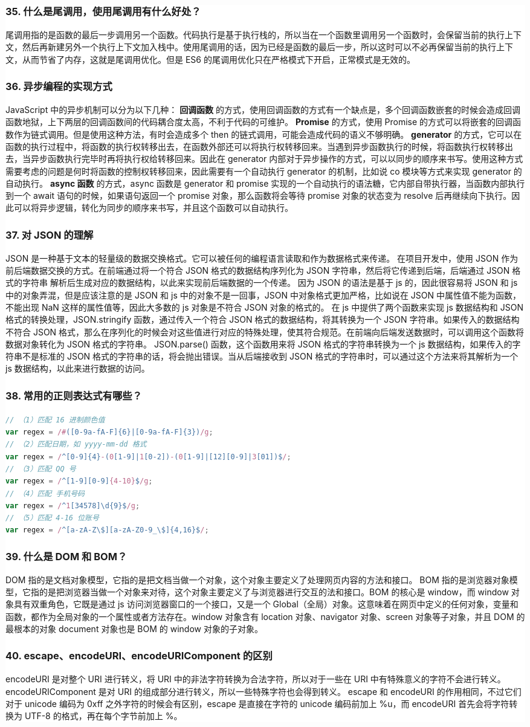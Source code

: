 ### 35. 什么是尾调用，使用尾调用有什么好处？
尾调用指的是函数的最后一步调用另一个函数。代码执行是基于执行栈的，所以当在一个函数里调用另一个函数时，会保留当前的执行上下文，然后再新建另外一个执行上下文加入栈中。使用尾调用的话，因为已经是函数的最后一步，所以这时可以不必再保留当前的执行上下文，从而节省了内存，这就是尾调用优化。但是 ES6 的尾调用优化只在严格模式下开启，正常模式是无效的。

### 36. 异步编程的实现方式
JavaScript 中的异步机制可以分为以下几种：
**回调函数** 的方式，使用回调函数的方式有一个缺点是，多个回调函数嵌套的时候会造成回调函数地狱，上下两层的回调函数间的代码耦合度太高，不利于代码的可维护。
**Promise** 的方式，使用 Promise 的方式可以将嵌套的回调函数作为链式调用。但是使用这种方法，有时会造成多个 then 的链式调用，可能会造成代码的语义不够明确。
**generator** 的方式，它可以在函数的执行过程中，将函数的执行权转移出去，在函数外部还可以将执行权转移回来。当遇到异步函数执行的时候，将函数执行权转移出去，当异步函数执行完毕时再将执行权给转移回来。因此在 generator 内部对于异步操作的方式，可以以同步的顺序来书写。使用这种方式需要考虑的问题是何时将函数的控制权转移回来，因此需要有一个自动执行 generator 的机制，比如说 co 模块等方式来实现 generator 的自动执行。
**async 函数** 的方式，async 函数是 generator 和 promise 实现的一个自动执行的语法糖，它内部自带执行器，当函数内部执行到一个 await 语句的时候，如果语句返回一个 promise 对象，那么函数将会等待 promise 对象的状态变为 resolve 后再继续向下执行。因此可以将异步逻辑，转化为同步的顺序来书写，并且这个函数可以自动执行。

### 37. 对 JSON 的理解
JSON 是一种基于文本的轻量级的数据交换格式。它可以被任何的编程语言读取和作为数据格式来传递。
在项目开发中，使用 JSON 作为前后端数据交换的方式。在前端通过将一个符合 JSON 格式的数据结构序列化为 JSON 字符串，然后将它传递到后端，后端通过 JSON 格式的字符串
解析后生成对应的数据结构，以此来实现前后端数据的一个传递。
因为 JSON 的语法是基于 js 的，因此很容易将 JSON 和 js 中的对象弄混，但是应该注意的是 JSON 和 js 中的对象不是一回事，JSON 中对象格式更加严格，比如说在 JSON 中属性值不能为函数，不能出现 NaN 这样的属性值等，因此大多数的 js 对象是不符合 JSON 对象的格式的。
在 js 中提供了两个函数来实现 js 数据结构和 JSON 格式的转换处理，JSON.stringify 函数，通过传入一个符合 JSON 格式的数据结构，将其转换为一个 JSON 字符串。如果传入的数据结构不符合 JSON 格式，那么在序列化的时候会对这些值进行对应的特殊处理，使其符合规范。在前端向后端发送数据时，可以调用这个函数将数据对象转化为 JSON 格式的字符串。
JSON.parse() 函数，这个函数用来将 JSON 格式的字符串转换为一个 js 数据结构，如果传入的字符串不是标准的 JSON 格式的字符串的话，将会抛出错误。当从后端接收到 JSON 格式的字符串时，可以通过这个方法来将其解析为一个 js 数据结构，以此来进行数据的访问。

### 38. 常用的正则表达式有哪些？
```js
// （1）匹配 16 进制颜色值
var regex = /#([0-9a-fA-F]{6}|[0-9a-fA-F]{3})/g;
// （2）匹配日期，如 yyyy-mm-dd 格式
var regex = /^[0-9]{4}-(0[1-9]|1[0-2])-(0[1-9]|[12][0-9]|3[01])$/;
// （3）匹配 QQ 号
var regex = /^[1-9][0-9]{4-10}$/g;
// （4）匹配 手机号码
var regex = /^1[34578]\d{9}$/g;
// （5）匹配 4-16 位账号
var regex = /^[a-zA-Z\$][a-zA-Z0-9_\$]{4,16}$/;
```

### 39. 什么是 DOM 和 BOM？
DOM 指的是文档对象模型，它指的是把文档当做一个对象，这个对象主要定义了处理网页内容的方法和接口。
BOM 指的是浏览器对象模型，它指的是把浏览器当做一个对象来对待，这个对象主要定义了与浏览器进行交互的法和接口。BOM 的核心是 window，而 window 对象具有双重角色，它既是通过 js 访问浏览器窗口的一个接口，又是一个 Global（全局）对象。这意味着在网页中定义的任何对象，变量和函数，都作为全局对象的一个属性或者方法存在。window 对象含有 location 对象、navigator 对象、screen 对象等子对象，并且 DOM 的最根本的对象 document 对象也是 BOM 的 window 对象的子对象。

### 40. escape、encodeURI、encodeURIComponent 的区别
encodeURI 是对整个 URI 进行转义，将 URI 中的非法字符转换为合法字符，所以对于一些在 URI 中有特殊意义的字符不会进行转义。
encodeURIComponent 是对 URI 的组成部分进行转义，所以一些特殊字符也会得到转义。
escape 和 encodeURI 的作用相同，不过它们对于 unicode 编码为 0xff 之外字符的时候会有区别，escape 是直接在字符的 unicode 编码前加上 %u，而 encodeURI 首先会将字符转换为 UTF-8 的格式，再在每个字节前加上 %。
